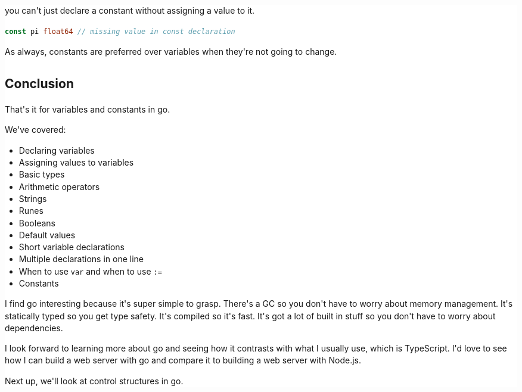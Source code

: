 you can't just declare a constant without assigning a value to it.

```go
const pi float64 // missing value in const declaration
```

As always, constants are preferred over variables when they're not going to
change.

## Conclusion

That's it for variables and constants in go.

We've covered:

- Declaring variables
- Assigning values to variables
- Basic types
- Arithmetic operators
- Strings
- Runes
- Booleans
- Default values
- Short variable declarations
- Multiple declarations in one line
- When to use `var` and when to use `:=`
- Constants

I find go interesting because it's super simple to grasp. There's a GC so you
don't have to worry about memory management. It's statically typed so you get
type safety. It's compiled so it's fast. It's got a lot of built in stuff so you
don't have to worry about dependencies.

I look forward to learning more about go and seeing how it contrasts with what I
usually use, which is TypeScript. I'd love to see how I can build a web server
with go and compare it to building a web server with Node.js.

Next up, we'll look at control structures in go.

